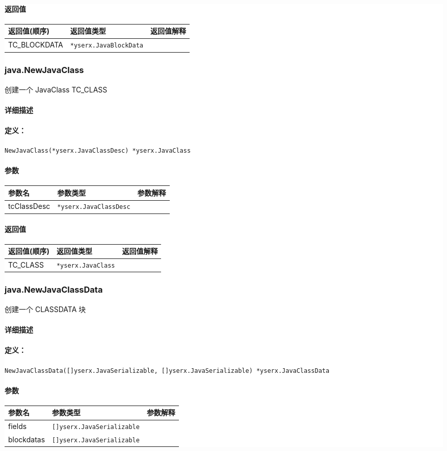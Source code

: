 



#### 返回值

|返回值(顺序)|返回值类型|返回值解释|
|:-----------|:---------- |:-----------|
| TC_BLOCKDATA | `*yserx.JavaBlockData` |   |


 
### java.NewJavaClass

创建一个 JavaClass TC_CLASS

#### 详细描述



#### 定义：

`NewJavaClass(*yserx.JavaClassDesc) *yserx.JavaClass`


#### 参数

|参数名|参数类型|参数解释|
|:-----------|:---------- |:-----------|
| tcClassDesc | `*yserx.JavaClassDesc` |   |





#### 返回值

|返回值(顺序)|返回值类型|返回值解释|
|:-----------|:---------- |:-----------|
| TC_CLASS | `*yserx.JavaClass` |   |


 
### java.NewJavaClassData

创建一个 CLASSDATA 块

#### 详细描述



#### 定义：

`NewJavaClassData([]yserx.JavaSerializable, []yserx.JavaSerializable) *yserx.JavaClassData`


#### 参数

|参数名|参数类型|参数解释|
|:-----------|:---------- |:-----------|
| fields | `[]yserx.JavaSerializable` |   |
| blockdatas | `[]yserx.JavaSerializable` |   |
